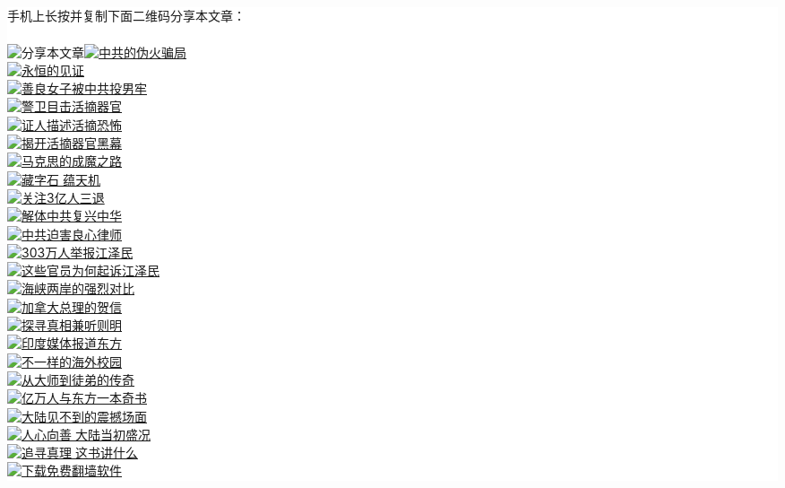 ####
手机上长按并复制下面二维码分享本文章：<br><br><img src="http://d1p1.ip.zn2.us/v.php?action=qrcode&url=https://github.com/mprjd2205/djy/blob/master/gb/19/10/25/n11610805.md%231" title="分享本文章"></td><td VALIGN=TOP><a href="https://github.com/mprjd2205/djy/blob/master/gb/16/1/21/n4622075.md?dfh#1" target="_blank"><img src="https://gitlab.com/szzdlab/djy/raw/master/gb/300/wei-f1.jpg" title="中共的伪火骗局"  alt="中共的伪火骗局"></a><br><a href="https://github.com/mprjd2205/www/blob/master/README.md?dfh#9" target="_blank"><img src="https://gitlab.com/szzdlab/djy/raw/master/gb/300/yong-h.jpg" title="永恒的见证"  alt="永恒的见证"></a><br><a href="https://github.com/mprjd2205/djy/blob/master/gb/13/9/29/n3974789.md?dfh#1" target="_blank"><img src="https://gitlab.com/szzdlab/djy/raw/master/gb/300/shang-lnz.jpg" title="善良女子被中共投男牢"  alt="善良女子被中共投男牢"></a><br><a href="https://github.com/mprjd2205/djy/blob/master/gb/16/3/16/n4663449.md?dfh#1" target="_blank"><img src="https://gitlab.com/szzdlab/djy/raw/master/gb/300/huo-z3.jpg" title="警卫目击活摘器官"  alt="警卫目击活摘器官"></a><br><a href="https://github.com/mprjd2205/djy/blob/master/gb/16/8/7/n8177641.md?dfh#1" target="_blank"><img src="https://gitlab.com/szzdlab/djy/raw/master/gb/300/huo-z4.jpg" title="证人描述活摘恐怖"  alt="证人描述活摘恐怖"></a><br><a href="https://github.com/mprjd2205/djy/blob/master/gb/10/4/19/n2881569.md?dfh#1" target="_blank"><img src="https://gitlab.com/szzdlab/djy/raw/master/gb/300/huo-z1.jpg" title="揭开活摘器官黑幕"  alt="揭开活摘器官黑幕"></a><br><a href="https://github.com/mprjd2205/djy/blob/master/gb/10/11/7/n3077476.md?dfh#1" target="_blank"><img src="https://gitlab.com/szzdlab/djy/raw/master/gb/300/ma-ks.jpg" title="马克思的成魔之路"  alt="马克思的成魔之路"></a><br><a href="https://github.com/mprjd2205/djy/blob/master/gb/14/6/9/n4173977.md?dfh#1" target="_blank"><img src="https://gitlab.com/szzdlab/djy/raw/master/gb/300/chang-zs.jpg" title="藏字石 蕴天机"  alt="藏字石 蕴天机"></a><br><a href="https://github.com/mprjd2205/djy/blob/master/gb/18/5/10/n10381511.md?dfh#1" target="_blank"><img src="https://gitlab.com/szzdlab/djy/raw/master/gb/300/st1.jpg" title="关注3亿人三退"  alt="关注3亿人三退"></a><br><a href="https://github.com/mprjd2205/djy/blob/master/gb/18/3/21/n10237682.md?dfh#1" target="_blank"><img src="https://gitlab.com/szzdlab/djy/raw/master/gb/300/jie-t.jpg" title="解体中共复兴中华"  alt="解体中共复兴中华"></a><br><a href="https://github.com/mprjd2205/djy/blob/master/gb/9/2/9/n2422991.md?dfh#1" target="_blank"><img src="https://gitlab.com/szzdlab/djy/raw/master/gb/300/gao-zs.jpg" title="中共迫害良心律师"  alt="中共迫害良心律师"></a><br><a href="https://github.com/mprjd2205/djy/blob/master/gb/18/12/9/n10900044.md?dfh#1" target="_blank"><img src="https://gitlab.com/szzdlab/djy/raw/master/gb/300/sj1.jpg" title="303万人举报江泽民"  alt="303万人举报江泽民"></a><br><a href="https://github.com/mprjd2205/djy/blob/master/gb/18/8/28/n10672014.md?dfh#1" target="_blank"><img src="https://gitlab.com/szzdlab/djy/raw/master/gb/300/sj2.jpg" title="这些官员为何起诉江泽民"  alt="这些官员为何起诉江泽民"></a><br><a href="https://github.com/mprjd2205/djy/blob/master/gb/8/12/18/n2367165.md?dfh#1" target="_blank"><img src="https://gitlab.com/szzdlab/djy/raw/master/gb/300/liangan.jpg" title="海峡两岸的强烈对比"  alt="海峡两岸的强烈对比"></a><br><a href="https://github.com/mprjd2205/djy/blob/master/gb/15/5/5/n4427238.md?dfh#1" target="_blank"><img src="https://gitlab.com/szzdlab/djy/raw/master/gb/300/jia-ndzl.jpg" title="加拿大总理的贺信"  alt="加拿大总理的贺信"></a><br><a href="https://github.com/mprjd2205/djy/blob/master/gb/11/6/17/n3289382.md?dfh#1" target="_blank"><img src="https://gitlab.com/szzdlab/djy/raw/master/gb/300/xiao-wd.jpg" title="探寻真相兼听则明"  alt="探寻真相兼听则明"></a><br>
<a href="https://github.com/mprjd2205/djy/blob/master/gb/18/10/27/n10812623.md?dfh#1" target="_blank"><img src="https://gitlab.com/szzdlab/djy/raw/master/gb/300/yindu.jpg" title="印度媒体报道东方"  alt="印度媒体报道东方"></a><br><a href="https://github.com/mprjd2205/djy/blob/master/gb/18/6/9/n10469652.md?dfh#1" target="_blank"><img src="https://gitlab.com/szzdlab/djy/raw/master/gb/300/xie-j.jpg" title="不一样的海外校园"  alt="不一样的海外校园"></a><br><a href="https://github.com/mprjd2205/djy/blob/master/gb/7/4/5/n1669415.md?dfh#1" target="_blank"><img src="https://gitlab.com/szzdlab/djy/raw/master/gb/300/li-up.jpg" title="从大师到徒弟的传奇"  alt="从大师到徒弟的传奇"></a><br><a href="https://github.com/mprjd2205/djy/blob/master/gb/17/5/26/n9191512.md?dfh#1" target="_blank"><img src="https://gitlab.com/szzdlab/djy/raw/master/gb/300/zfl2.jpg" title="亿万人与东方一本奇书"  alt="亿万人与东方一本奇书"></a><br><a href="https://github.com/mprjd2205/djy/blob/master/gb/13/11/27/n4020290.md?dfh#1" target="_blank"><img src="https://gitlab.com/szzdlab/djy/raw/master/gb/300/zhen-h.jpg" title="大陆见不到的震撼场面"  alt="大陆见不到的震撼场面"></a><br><a href="https://github.com/mprjd2205/djy/blob/master/gb/15/7/17/n4482910.md?dfh#1" target="_blank"><img src="https://gitlab.com/szzdlab/djy/raw/master/gb/300/dalu-sk.jpg" title="人心向善 大陆当初盛况"  alt="人心向善 大陆当初盛况"></a><br><a href="https://github.com/mprjd2205/djy/blob/master/gb/9/10/15/n2689419.md?dfh#1" target="_blank"><img src="https://gitlab.com/szzdlab/djy/raw/master/gb/300/zfl1.jpg" title="追寻真理 这书讲什么"  alt="追寻真理 这书讲什么"></a><br><a href="https://github.com/mprjd2205/www/blob/master/README.md?dfh#1" target="_blank"><img src="https://gitlab.com/szzdlab/djy/raw/master/gb/300/fq1.jpg" title="下载免费翻墙软件"  alt="下载免费翻墙软件"></a><br></td></tr></table>
